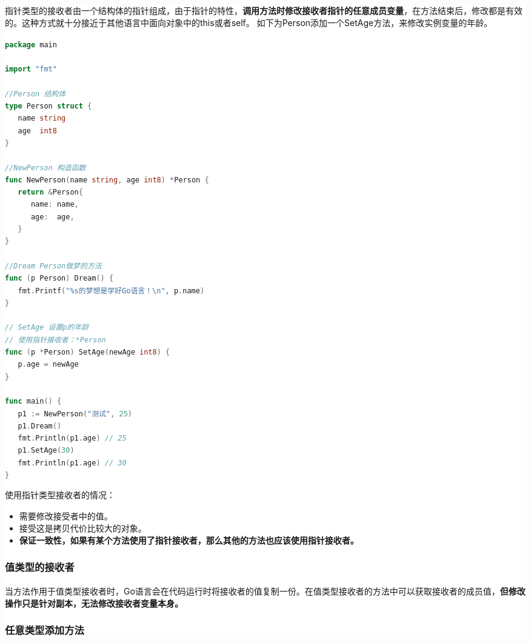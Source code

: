 指针类型的接收者由一个结构体的指针组成，由于指针的特性，**调用方法时修改接收者指针的任意成员变量**，在方法结束后，修改都是有效的。这种方式就十分接近于其他语言中面向对象中的this或者self。 如下为Person添加一个SetAge方法，来修改实例变量的年龄。

```go
package main

import "fmt"

//Person 结构体
type Person struct {
   name string
   age  int8
}

//NewPerson 构造函数
func NewPerson(name string, age int8) *Person {
   return &Person{
      name: name,
      age:  age,
   }
}

//Dream Person做梦的方法
func (p Person) Dream() {
   fmt.Printf("%s的梦想是学好Go语言！\n", p.name)
}

// SetAge 设置p的年龄
// 使用指针接收者：*Person
func (p *Person) SetAge(newAge int8) {
   p.age = newAge
}

func main() {
   p1 := NewPerson("测试", 25)
   p1.Dream()
   fmt.Println(p1.age) // 25
   p1.SetAge(30)
   fmt.Println(p1.age) // 30
}
```

使用指针类型接收者的情况：

+ 需要修改接受者中的值。
+ 接受这是拷贝代价比较大的对象。
+ **保证一致性，如果有某个方法使用了指针接收者，那么其他的方法也应该使用指针接收者。**

### 值类型的接收者

当方法作用于值类型接收者时，Go语言会在代码运行时将接收者的值复制一份。在值类型接收者的方法中可以获取接收者的成员值，**但修改操作只是针对副本，无法修改接收者变量本身。**

### 任意类型添加方法
